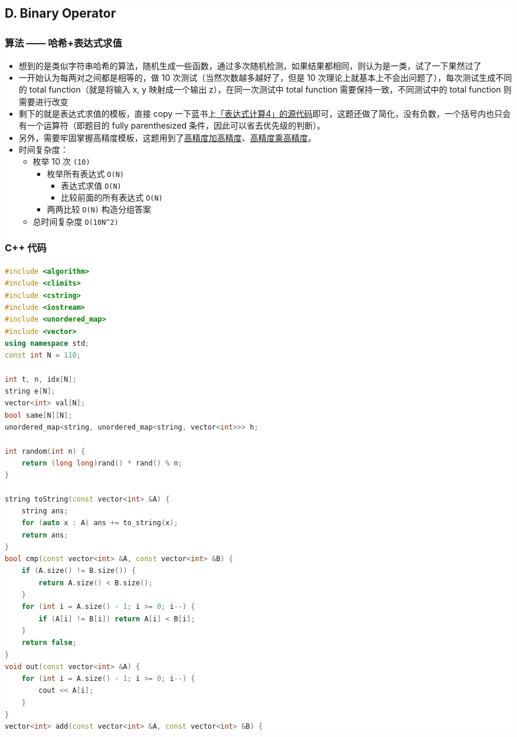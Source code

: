 ## D. Binary Operator

### 算法 —— 哈希+表达式求值

- 想到的是类似字符串哈希的算法，随机生成一些函数，通过多次随机检测，如果结果都相同，则认为是一类，试了一下果然过了
- 一开始认为每两对之间都是相等的，做 10 次测试（当然次数越多越好了，但是 10 次理论上就基本上不会出问题了），每次测试生成不同的 total function（就是将输入 x, y 映射成一个输出 z），在同一次测试中 total function 需要保持一致，不同测试中的 total function 则需要进行改变
- 剩下的就是表达式求值的模板，直接 copy 一下蓝书上[「表达式计算4」的源代码](https://github.com/upupming/algorithm/tree/master/acwing/算法竞赛进阶指南/0x18-总结与练习/151.%20表达式计算4.cpp)即可，这题还做了简化，没有负数，一个括号内也只会有一个运算符（即题目的 fully parenthesized 条件，因此可以省去优先级的判断）。
- 另外，需要牢固掌握高精度模板，这题用到了[高精度加高精度](https://github.com/upupming/algorithm/tree/master/acwing/算法基础课/第一讲%20基础算法/高精度/791.%20高精度加法.cpp)、[高精度乘高精度](https://github.com/upupming/algorithm/tree/master/acwing/算法基础课/第一讲%20基础算法/高精度/793.%20高精度乘法-高精度乘以高精度.cpp)。
- 时间复杂度：
    - 枚举 10 次 `(10)`
        - 枚举所有表达式 `O(N)`
            - 表达式求值 `O(N)`
            - 比较前面的所有表达式 `O(N)`
        - 两两比较 `O(N)` 构造分组答案
    - 总时间复杂度 `O(10N^2)`

### C++ 代码

```cpp
#include <algorithm>
#include <climits>
#include <cstring>
#include <iostream>
#include <unordered_map>
#include <vector>
using namespace std;
const int N = 110;

int t, n, idx[N];
string e[N];
vector<int> val[N];
bool same[N][N];
unordered_map<string, unordered_map<string, vector<int>>> h;

int random(int n) {
    return (long long)rand() * rand() % n;
}

string toString(const vector<int> &A) {
    string ans;
    for (auto x : A) ans += to_string(x);
    return ans;
}
bool cmp(const vector<int> &A, const vector<int> &B) {
    if (A.size() != B.size()) {
        return A.size() < B.size();
    }
    for (int i = A.size() - 1; i >= 0; i--) {
        if (A[i] != B[i]) return A[i] < B[i];
    }
    return false;
}
void out(const vector<int> &A) {
    for (int i = A.size() - 1; i >= 0; i--) {
        cout << A[i];
    }
}
vector<int> add(const vector<int> &A, const vector<int> &B) {
```